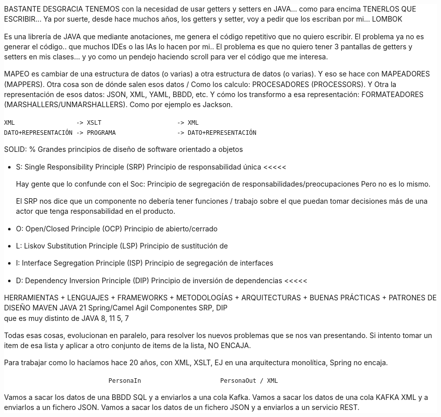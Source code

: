 BASTANTE DESGRACIA TENEMOS con la necesidad de usar getters y setters en JAVA... como para encima TENERLOS QUE ESCRIBIR...
Ya por suerte, desde hace muchos años, los getters y setter, voy a pedir que los escriban por mi... LOMBOK

Es una librería de JAVA que mediante anotaciones, me genera el código repetitivo que no quiero escribir.
El problema ya no es generar el código.. que muchos IDEs o las IAs lo hacen por mi.. El problema es que no quiero tener 3 pantallas de getters y setters en mis clases... y yo como un pendejo haciendo scroll para ver el código que me interesa.  


MAPEO es cambiar de una estructura de datos (o varias) a otra estructura de datos (o varias).
Y eso se hace con MAPEADORES (MAPPERS).
Otra cosa son de dónde salen esos datos / Como los calculo: PROCESADORES (PROCESSORS).
Y Otra la representación de esos datos: JSON, XML, YAML, BBDD, etc.
Y cómo los transformo a esa representación: FORMATEADORES (MARSHALLERS/UNMARSHALLERS).
    Como por ejemplo es Jackson.


    XML                 -> XSLT                     -> XML
    DATO+REPRESENTACIÓN -> PROGRAMA                 -> DATO+REPRESENTACIÓN


SOLID: % Grandes principios de diseño de software orientado a objetos
- S: Single Responsibility Principle (SRP) Principio de responsabilidad única           <<<<<

    Hay gente que lo confunde con el Soc: Principio de segregación de responsabilidades/preocupaciones
    Pero no es lo mismo.

    El SRP nos dice que un componente no debería tener funciones / trabajo sobre el que puedan tomar decisiones más de una actor que tenga responsabilidad en el producto.

- O: Open/Closed Principle (OCP) Principio de abierto/cerrado
- L: Liskov Substitution Principle (LSP) Principio de sustitución de
- I: Interface Segregation Principle (ISP) Principio de segregación de interfaces
- D: Dependency Inversion Principle (DIP) Principio de inversión de dependencias        <<<<<



HERRAMIENTAS + LENGUAJES + FRAMEWORKS + METODOLOGÍAS + ARQUITECTURAS + BUENAS PRÁCTICAS + PATRONES DE DISEÑO
MAVEN           JAVA 21     Spring/Camel      Agil        Componentes   SRP, DIP         
                que es muy distinto de JAVA 8, 11
                                            5, 7


Todas esas cosas, evolucionan en paralelo, para resolver los nuevos problemas que se nos van presentando.
Si intento tomar un item de esa lista y aplicar a otro conjunto de items de la lista, NO ENCAJA.

Para trabajar como lo hacíamos hace 20 años, con XML, XSLT, EJ en una arquitectura monolítica, Spring no encaja.

                                 PersonaIn                      PersonaOut / XML
Vamos a sacar los datos de una BBDD SQL y a enviarlos a una cola Kafka.
Vamos a sacar los datos de una cola KAFKA XML y a enviarlos a un fichero JSON.
Vamos a sacar los datos de un fichero JSON y a enviarlos a un servicio REST.
